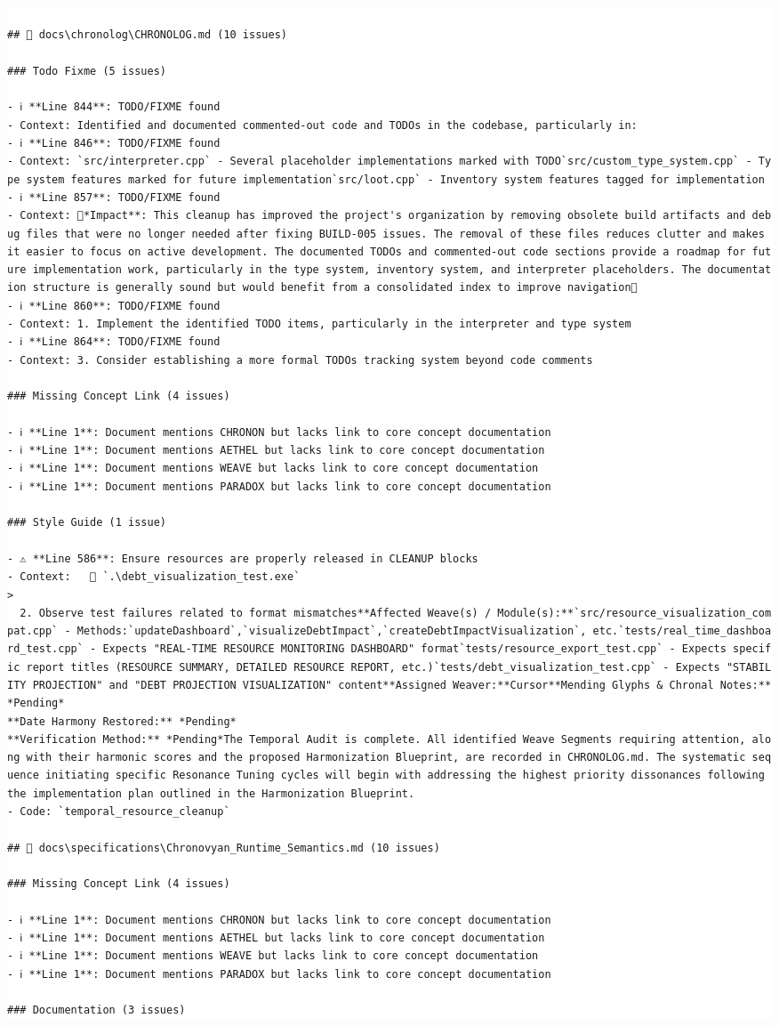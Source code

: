   ```chronoscript

## 📄 docs\chronolog\CHRONOLOG.md (10 issues)

### Todo Fixme (5 issues)

- ℹ️ **Line 844**: TODO/FIXME found
  - Context: Identified and documented commented-out code and TODOs in the codebase, particularly in:
- ℹ️ **Line 846**: TODO/FIXME found
  - Context: `src/interpreter.cpp` - Several placeholder implementations marked with TODO`src/custom_type_system.cpp` - Type system features marked for future implementation`src/loot.cpp` - Inventory system features tagged for implementation
- ℹ️ **Line 857**: TODO/FIXME found
  - Context: *Impact**: This cleanup has improved the project's organization by removing obsolete build artifacts and debug files that were no longer needed after fixing BUILD-005 issues. The removal of these files reduces clutter and makes it easier to focus on active development. The documented TODOs and commented-out code sections provide a roadmap for future implementation work, particularly in the type system, inventory system, and interpreter placeholders. The documentation structure is generally sound but would benefit from a consolidated index to improve navigation
- ℹ️ **Line 860**: TODO/FIXME found
  - Context: 1. Implement the identified TODO items, particularly in the interpreter and type system
- ℹ️ **Line 864**: TODO/FIXME found
  - Context: 3. Consider establishing a more formal TODOs tracking system beyond code comments

### Missing Concept Link (4 issues)

- ℹ️ **Line 1**: Document mentions CHRONON but lacks link to core concept documentation
- ℹ️ **Line 1**: Document mentions AETHEL but lacks link to core concept documentation
- ℹ️ **Line 1**: Document mentions WEAVE but lacks link to core concept documentation
- ℹ️ **Line 1**: Document mentions PARADOX but lacks link to core concept documentation

### Style Guide (1 issue)

- ⚠️ **Line 586**: Ensure resources are properly released in CLEANUP blocks
  - Context:    `.\debt_visualization_test.exe`
>
    2. Observe test failures related to format mismatches**Affected Weave(s) / Module(s):**`src/resource_visualization_compat.cpp` - Methods:`updateDashboard`,`visualizeDebtImpact`,`createDebtImpactVisualization`, etc.`tests/real_time_dashboard_test.cpp` - Expects "REAL-TIME RESOURCE MONITORING DASHBOARD" format`tests/resource_export_test.cpp` - Expects specific report titles (RESOURCE SUMMARY, DETAILED RESOURCE REPORT, etc.)`tests/debt_visualization_test.cpp` - Expects "STABILITY PROJECTION" and "DEBT PROJECTION VISUALIZATION" content**Assigned Weaver:**Cursor**Mending Glyphs & Chronal Notes:** *Pending*
  **Date Harmony Restored:** *Pending*
  **Verification Method:** *Pending*The Temporal Audit is complete. All identified Weave Segments requiring attention, along with their harmonic scores and the proposed Harmonization Blueprint, are recorded in CHRONOLOG.md. The systematic sequence initiating specific Resonance Tuning cycles will begin with addressing the highest priority dissonances following the implementation plan outlined in the Harmonization Blueprint.
  - Code: `temporal_resource_cleanup`

## 📄 docs\specifications\Chronovyan_Runtime_Semantics.md (10 issues)

### Missing Concept Link (4 issues)

- ℹ️ **Line 1**: Document mentions CHRONON but lacks link to core concept documentation
- ℹ️ **Line 1**: Document mentions AETHEL but lacks link to core concept documentation
- ℹ️ **Line 1**: Document mentions WEAVE but lacks link to core concept documentation
- ℹ️ **Line 1**: Document mentions PARADOX but lacks link to core concept documentation

### Documentation (3 issues)

  ```